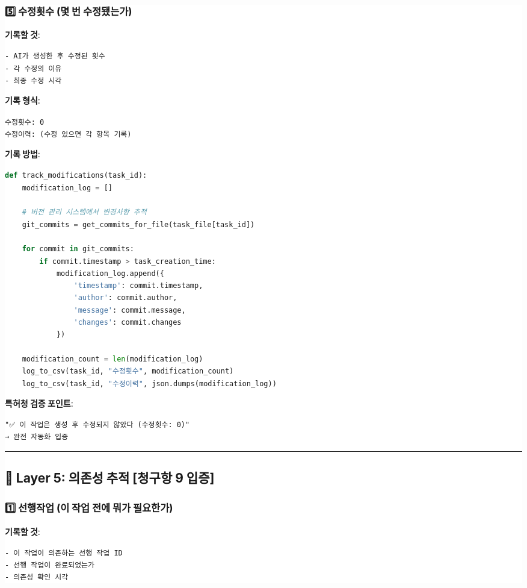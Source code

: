 
### 5️⃣ **수정횟수 (몇 번 수정됐는가)**

**기록할 것**:
```
- AI가 생성한 후 수정된 횟수
- 각 수정의 이유
- 최종 수정 시각
```

**기록 형식**:
```csv
수정횟수: 0
수정이력: (수정 있으면 각 항목 기록)
```

**기록 방법**:
```python
def track_modifications(task_id):
    modification_log = []

    # 버전 관리 시스템에서 변경사항 추적
    git_commits = get_commits_for_file(task_file[task_id])

    for commit in git_commits:
        if commit.timestamp > task_creation_time:
            modification_log.append({
                'timestamp': commit.timestamp,
                'author': commit.author,
                'message': commit.message,
                'changes': commit.changes
            })

    modification_count = len(modification_log)
    log_to_csv(task_id, "수정횟수", modification_count)
    log_to_csv(task_id, "수정이력", json.dumps(modification_log))
```

**특허청 검증 포인트**:
```
"✅ 이 작업은 생성 후 수정되지 않았다 (수정횟수: 0)"
→ 완전 자동화 입증
```

---

## 🔗 Layer 5: 의존성 추적 **[청구항 9 입증]**

### 1️⃣ **선행작업 (이 작업 전에 뭐가 필요한가)**

**기록할 것**:
```
- 이 작업이 의존하는 선행 작업 ID
- 선행 작업이 완료되었는가
- 의존성 확인 시각
```
